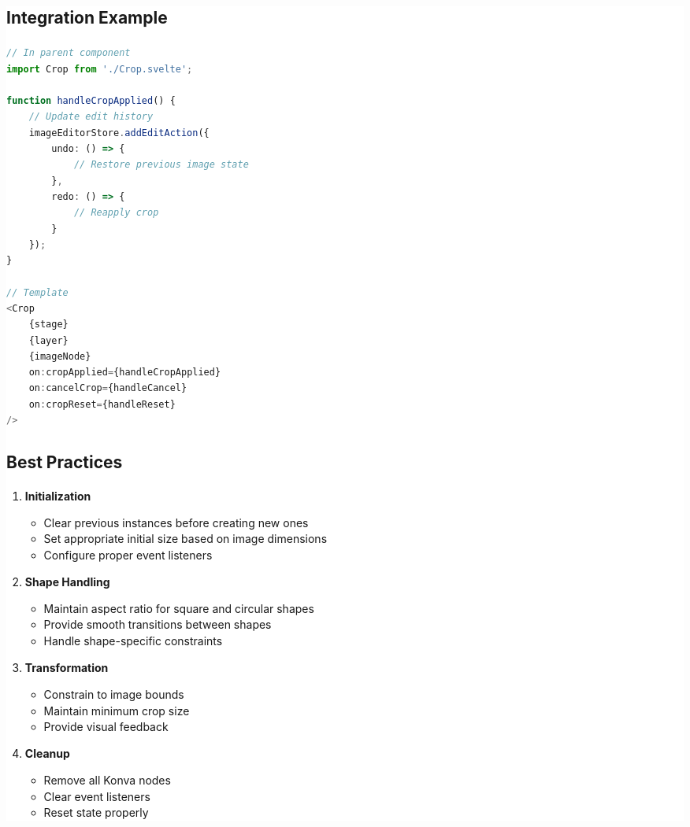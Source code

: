 ## Integration Example

```typescript
// In parent component
import Crop from './Crop.svelte';

function handleCropApplied() {
    // Update edit history
    imageEditorStore.addEditAction({
        undo: () => {
            // Restore previous image state
        },
        redo: () => {
            // Reapply crop
        }
    });
}

// Template
<Crop
    {stage}
    {layer}
    {imageNode}
    on:cropApplied={handleCropApplied}
    on:cancelCrop={handleCancel}
    on:cropReset={handleReset}
/>
```

## Best Practices

1. **Initialization**
   - Clear previous instances before creating new ones
   - Set appropriate initial size based on image dimensions
   - Configure proper event listeners

2. **Shape Handling**
   - Maintain aspect ratio for square and circular shapes
   - Provide smooth transitions between shapes
   - Handle shape-specific constraints

3. **Transformation**
   - Constrain to image bounds
   - Maintain minimum crop size
   - Provide visual feedback

4. **Cleanup**
   - Remove all Konva nodes
   - Clear event listeners
   - Reset state properly
